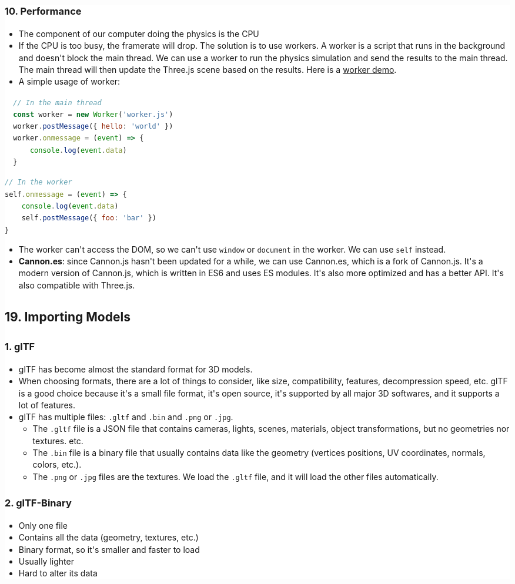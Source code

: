 ### 10. Performance
- The component of our computer doing the physics is the CPU
- If the CPU is too busy, the framerate will drop. The solution is to use workers. A worker is a script that runs in the background and doesn't block the main thread. We can use a worker to run the physics simulation and send the results to the main thread. The main thread will then update the Three.js scene based on the results. Here is a [worker demo](https://schteppe.github.io/cannon.js/examples/worker.html).
- A simple usage of worker:
```js
  // In the main thread
  const worker = new Worker('worker.js')
  worker.postMessage({ hello: 'world' })
  worker.onmessage = (event) => {
      console.log(event.data)
  }
```
```js
// In the worker
self.onmessage = (event) => {
    console.log(event.data)
    self.postMessage({ foo: 'bar' })
}
```
- The worker can't access the DOM, so we can't use `window` or `document` in the worker. We can use `self` instead.
- **Cannon.es**: since Cannon.js hasn't been updated for a while, we can use Cannon.es, which is a fork of Cannon.js. It's a modern version of Cannon.js, which is written in ES6 and uses ES modules. It's also more optimized and has a better API. It's also compatible with Three.js.

## 19. Importing Models
### 1. glTF
- glTF has become almost the standard format for 3D models.
- When choosing formats, there are a lot of things to consider, like size, compatibility, features, decompression speed, etc. glTF is a good choice because it's a small file format, it's open source, it's supported by all major 3D softwares, and it supports a lot of features.
- glTF has multiple files: `.gltf` and `.bin` and `.png` or `.jpg`. 
  - The `.gltf` file is a JSON file that contains cameras, lights, scenes, materials, object transformations, but no geometries nor textures. etc. 
  - The `.bin` file is a binary file that usually contains data like the geometry (vertices positions, UV coordinates, normals, colors, etc.). 
  - The `.png` or `.jpg` files are the textures.
We load the `.gltf` file, and it will load the other files automatically.

### 2. glTF-Binary
- Only one file
- Contains all the data (geometry, textures, etc.)
- Binary format, so it's smaller and faster to load
- Usually lighter
- Hard to alter its data
